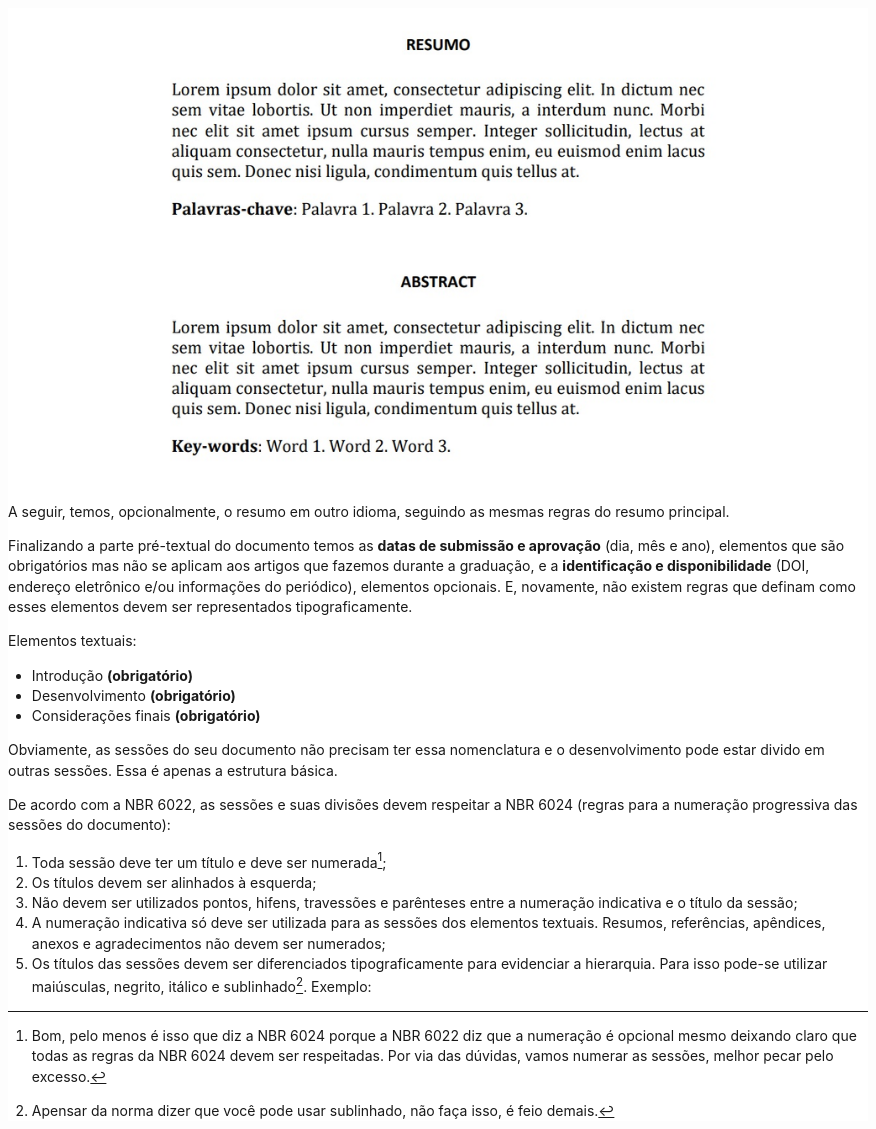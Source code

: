 ![Exemplo de resumo](resumo.jpg)

A seguir, temos, opcionalmente, o resumo em outro idioma, seguindo as mesmas regras do resumo principal.

Finalizando a parte pré-textual do documento temos as **datas de submissão e aprovação** (dia, mês e ano), elementos que são obrigatórios mas não se aplicam aos artigos que fazemos durante a graduação, e a **identificação e disponibilidade** (DOI, endereço eletrônico e/ou informações do periódico), elementos opcionais. E, novamente, não existem regras que definam como esses elementos devem ser representados tipograficamente.

Elementos textuais:

- Introdução **(obrigatório)**
- Desenvolvimento **(obrigatório)**
- Considerações finais **(obrigatório)**

Obviamente, as sessões do seu documento não precisam ter essa nomenclatura e o desenvolvimento pode estar divido em outras sessões. Essa é apenas a estrutura básica.

De acordo com a NBR 6022, as sessões e suas divisões devem respeitar a NBR 6024 (regras para a numeração progressiva das sessões do documento):

1. Toda sessão deve ter um título e deve ser numerada[^1];
2. Os títulos devem ser alinhados à esquerda;
3. Não devem ser utilizados pontos, hifens, travessões e parênteses entre a numeração indicativa e o título da sessão;
4. A numeração indicativa só deve ser utilizada para as sessões dos elementos textuais. Resumos, referências, apêndices, anexos e agradecimentos não devem ser numerados;
5. Os títulos das sessões devem ser diferenciados tipograficamente para evidenciar a hierarquia. Para isso pode-se utilizar maiúsculas, negrito, itálico e sublinhado[^2]. Exemplo:


[^1]: Bom, pelo menos é isso que diz a NBR 6024 porque a NBR 6022 diz que a numeração é opcional mesmo deixando claro que todas as regras da NBR 6024 devem ser respeitadas. Por via das dúvidas, vamos numerar as sessões, melhor pecar pelo excesso.
[^2]: Apensar da norma dizer que você pode usar sublinhado, não faça isso, é feio demais.
[^3]: Serifas são aqueles pequenos traços e prolongamentos que ocorrem no fim das hastes das letras.